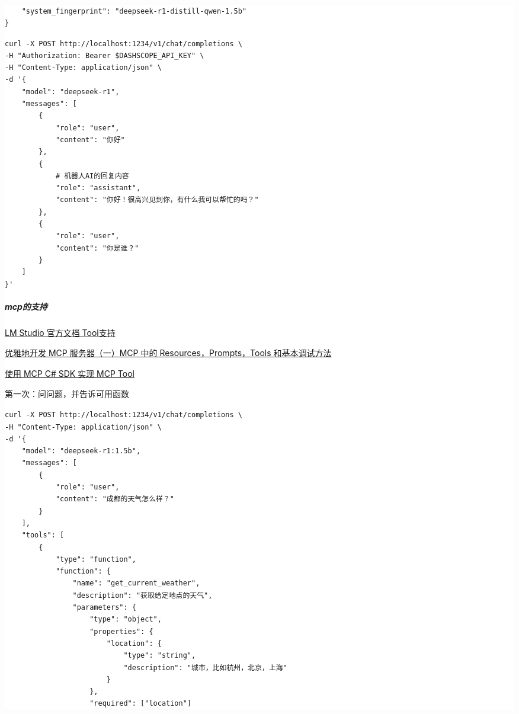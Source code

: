 ```shell
    "system_fingerprint": "deepseek-r1-distill-qwen-1.5b"
}
```



```shell
curl -X POST http://localhost:1234/v1/chat/completions \
-H "Authorization: Bearer $DASHSCOPE_API_KEY" \
-H "Content-Type: application/json" \
-d '{
    "model": "deepseek-r1",
    "messages": [
        {
            "role": "user", 
            "content": "你好"
        },
        {
        	# 机器人AI的回复内容
            "role": "assistant",
            "content": "你好！很高兴见到你，有什么我可以帮忙的吗？"
        },
        {
            "role": "user",
            "content": "你是谁？"
        }
    ]
}'
```



##### mcp的支持

[LM Studio 官方文档 Tool支持](https://lmstudio.ai/docs/app/api/tools)

[优雅地开发 MCP 服务器（一）MCP 中的 Resources，Prompts，Tools 和基本调试方法](https://zhuanlan.zhihu.com/p/32593727614)

[使用 MCP C# SDK 实现 MCP Tool ](https://it.sohu.com/a/879650344_121124363)

第一次：问问题，并告诉可用函数

```shell
curl -X POST http://localhost:1234/v1/chat/completions \
-H "Content-Type: application/json" \
-d '{
    "model": "deepseek-r1:1.5b",
    "messages": [
        {
            "role": "user", 
            "content": "成都的天气怎么样？"
        }
    ],
    "tools": [
        {
            "type": "function",
            "function": {
                "name": "get_current_weather",
                "description": "获取给定地点的天气",
                "parameters": {
                    "type": "object",
                    "properties": {
                        "location": {
                            "type": "string",
                            "description": "城市，比如杭州，北京，上海"
                        }
                    },
                    "required": ["location"]
```